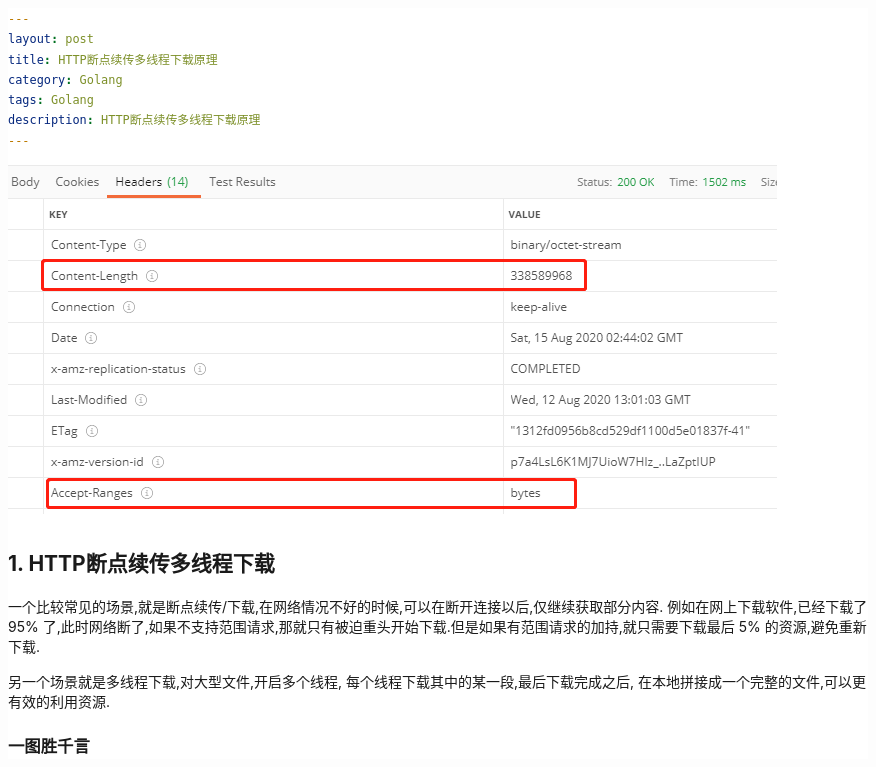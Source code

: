 ```yaml
---
layout: post
title: HTTP断点续传多线程下载原理
category: Golang
tags: Golang
description: HTTP断点续传多线程下载原理
---
```



![Go进阶49:HTTP断点续传多线程下载原理](/assets/image/http_ranges.png)

1\. HTTP断点续传多线程下载
-----------------

一个比较常见的场景,就是断点续传/下载,在网络情况不好的时候,可以在断开连接以后,仅继续获取部分内容. 例如在网上下载软件,已经下载了 95% 了,此时网络断了,如果不支持范围请求,那就只有被迫重头开始下载.但是如果有范围请求的加持,就只需要下载最后 5% 的资源,避免重新下载.

另一个场景就是多线程下载,对大型文件,开启多个线程, 每个线程下载其中的某一段,最后下载完成之后, 在本地拼接成一个完整的文件,可以更有效的利用资源.

### 一图胜千言
